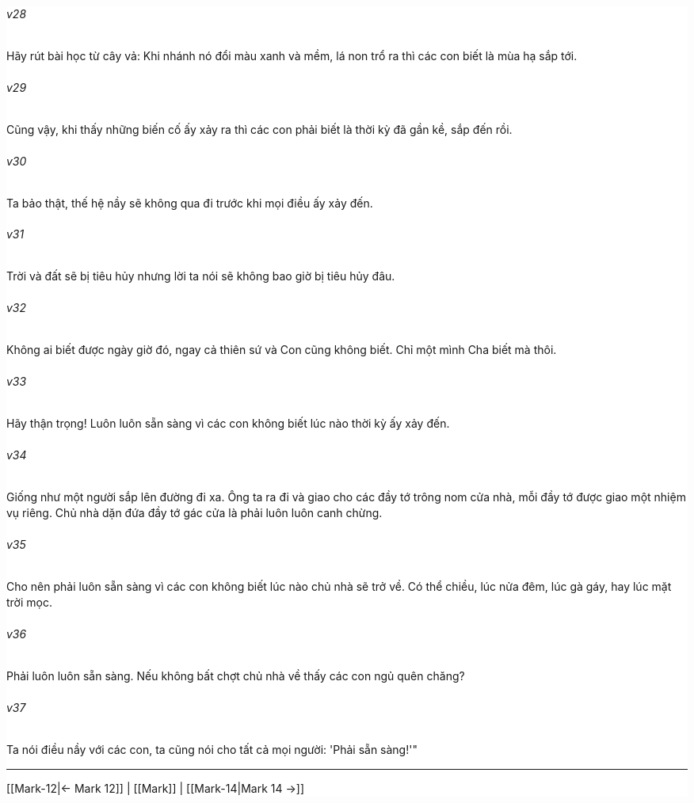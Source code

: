 ###### v28 
Hãy rút bài học từ cây vả: Khi nhánh nó đổi màu xanh và mềm, lá non trổ ra thì các con biết là mùa hạ sắp tới. 

###### v29 
Cũng vậy, khi thấy những biến cố ấy xảy ra thì các con phải biết là thời kỳ đã gần kề, sắp đến rồi. 

###### v30 
Ta bảo thật, thế hệ nầy sẽ không qua đi trước khi mọi điều ấy xảy đến. 

###### v31 
Trời và đất sẽ bị tiêu hủy nhưng lời ta nói sẽ không bao giờ bị tiêu hủy đâu. 

###### v32 
Không ai biết được ngày giờ đó, ngay cả thiên sứ và Con cũng không biết. Chỉ một mình Cha biết mà thôi. 

###### v33 
Hãy thận trọng! Luôn luôn sẵn sàng vì các con không biết lúc nào thời kỳ ấy xảy đến. 

###### v34 
Giống như một người sắp lên đường đi xa. Ông ta ra đi và giao cho các đầy tớ trông nom cửa nhà, mỗi đầy tớ được giao một nhiệm vụ riêng. Chủ nhà dặn đứa đầy tớ gác cửa là phải luôn luôn canh chừng. 

###### v35 
Cho nên phải luôn sẵn sàng vì các con không biết lúc nào chủ nhà sẽ trở về. Có thể chiều, lúc nửa đêm, lúc gà gáy, hay lúc mặt trời mọc. 

###### v36 
Phải luôn luôn sẵn sàng. Nếu không bất chợt chủ nhà về thấy các con ngủ quên chăng? 

###### v37 
Ta nói điều nầy với các con, ta cũng nói cho tất cả mọi người: 'Phải sẵn sàng!'"

***
[[Mark-12|← Mark 12]] | [[Mark]] | [[Mark-14|Mark 14 →]]
